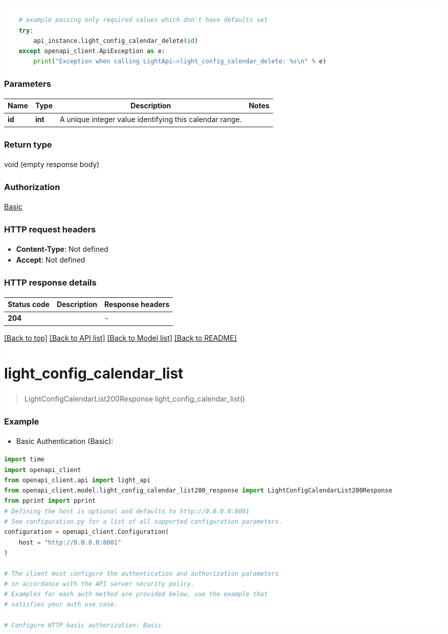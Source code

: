 ```python

    # example passing only required values which don't have defaults set
    try:
        api_instance.light_config_calendar_delete(id)
    except openapi_client.ApiException as e:
        print("Exception when calling LightApi->light_config_calendar_delete: %s\n" % e)
```


### Parameters

Name | Type | Description  | Notes
------------- | ------------- | ------------- | -------------
 **id** | **int**| A unique integer value identifying this calendar range. |

### Return type

void (empty response body)

### Authorization

[Basic](../README.md#Basic)

### HTTP request headers

 - **Content-Type**: Not defined
 - **Accept**: Not defined


### HTTP response details

| Status code | Description | Response headers |
|-------------|-------------|------------------|
**204** |  |  -  |

[[Back to top]](#) [[Back to API list]](../README.md#documentation-for-api-endpoints) [[Back to Model list]](../README.md#documentation-for-models) [[Back to README]](../README.md)

# **light_config_calendar_list**
> LightConfigCalendarList200Response light_config_calendar_list()



### Example

* Basic Authentication (Basic):

```python
import time
import openapi_client
from openapi_client.api import light_api
from openapi_client.model.light_config_calendar_list200_response import LightConfigCalendarList200Response
from pprint import pprint
# Defining the host is optional and defaults to http://0.0.0.0:8001
# See configuration.py for a list of all supported configuration parameters.
configuration = openapi_client.Configuration(
    host = "http://0.0.0.0:8001"
)

# The client must configure the authentication and authorization parameters
# in accordance with the API server security policy.
# Examples for each auth method are provided below, use the example that
# satisfies your auth use case.

# Configure HTTP basic authorization: Basic
```